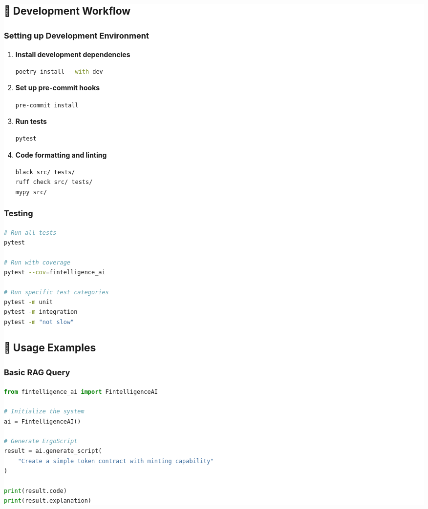 ## 🔬 Development Workflow

### Setting up Development Environment

1. **Install development dependencies**
   ```bash
   poetry install --with dev
   ```

2. **Set up pre-commit hooks**
   ```bash
   pre-commit install
   ```

3. **Run tests**
   ```bash
   pytest
   ```

4. **Code formatting and linting**
   ```bash
   black src/ tests/
   ruff check src/ tests/
   mypy src/
   ```

### Testing

```bash
# Run all tests
pytest

# Run with coverage
pytest --cov=fintelligence_ai

# Run specific test categories
pytest -m unit
pytest -m integration
pytest -m "not slow"
```

## 📖 Usage Examples

### Basic RAG Query

```python
from fintelligence_ai import FintelligenceAI

# Initialize the system
ai = FintelligenceAI()

# Generate ErgoScript
result = ai.generate_script(
    "Create a simple token contract with minting capability"
)

print(result.code)
print(result.explanation)
```
